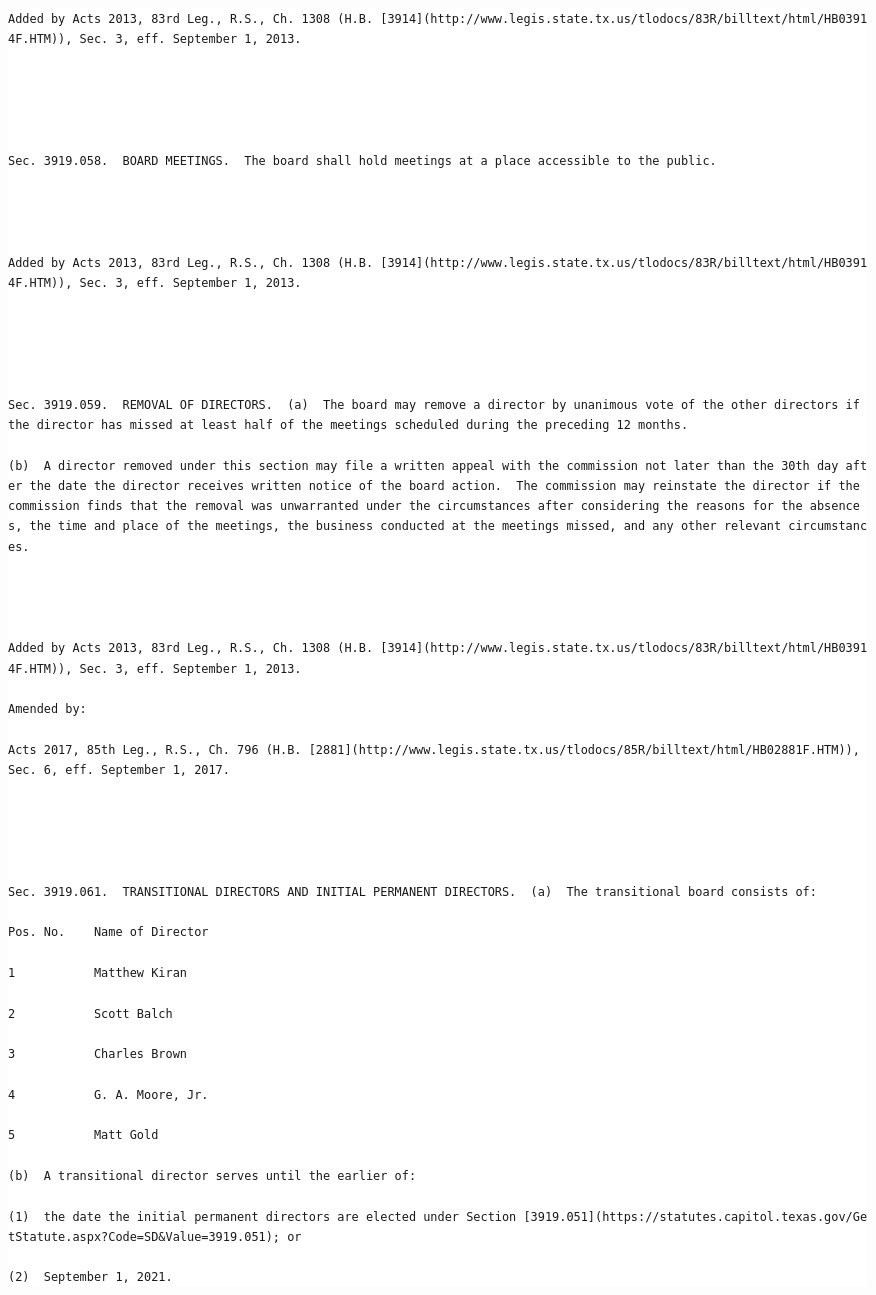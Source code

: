     
    
    Added by Acts 2013, 83rd Leg., R.S., Ch. 1308 (H.B. [3914](http://www.legis.state.tx.us/tlodocs/83R/billtext/html/HB03914F.HTM)), Sec. 3, eff. September 1, 2013.
    
    
    
    
    
    Sec. 3919.058.  BOARD MEETINGS.  The board shall hold meetings at a place accessible to the public.
    
    
    
    
    Added by Acts 2013, 83rd Leg., R.S., Ch. 1308 (H.B. [3914](http://www.legis.state.tx.us/tlodocs/83R/billtext/html/HB03914F.HTM)), Sec. 3, eff. September 1, 2013.
    
    
    
    
    
    Sec. 3919.059.  REMOVAL OF DIRECTORS.  (a)  The board may remove a director by unanimous vote of the other directors if the director has missed at least half of the meetings scheduled during the preceding 12 months.
    
    (b)  A director removed under this section may file a written appeal with the commission not later than the 30th day after the date the director receives written notice of the board action.  The commission may reinstate the director if the commission finds that the removal was unwarranted under the circumstances after considering the reasons for the absences, the time and place of the meetings, the business conducted at the meetings missed, and any other relevant circumstances.
    
    
    
    
    Added by Acts 2013, 83rd Leg., R.S., Ch. 1308 (H.B. [3914](http://www.legis.state.tx.us/tlodocs/83R/billtext/html/HB03914F.HTM)), Sec. 3, eff. September 1, 2013.
    
    Amended by: 
    
    Acts 2017, 85th Leg., R.S., Ch. 796 (H.B. [2881](http://www.legis.state.tx.us/tlodocs/85R/billtext/html/HB02881F.HTM)), Sec. 6, eff. September 1, 2017.
    
    
    
    
    
    Sec. 3919.061.  TRANSITIONAL DIRECTORS AND INITIAL PERMANENT DIRECTORS.  (a)  The transitional board consists of:
    
    Pos. No.    Name of Director
    
    1           Matthew Kiran
    
    2           Scott Balch
    
    3           Charles Brown
    
    4           G. A. Moore, Jr.
    
    5           Matt Gold
    
    (b)  A transitional director serves until the earlier of:
    
    (1)  the date the initial permanent directors are elected under Section [3919.051](https://statutes.capitol.texas.gov/GetStatute.aspx?Code=SD&Value=3919.051); or
    
    (2)  September 1, 2021.
    
